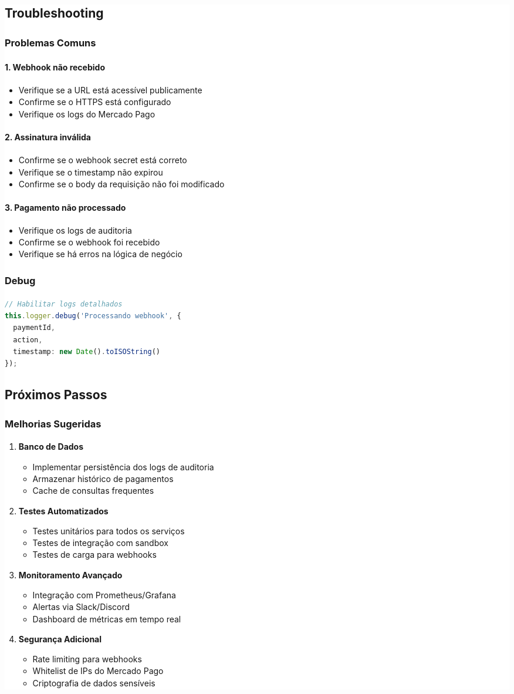 ## Troubleshooting

### Problemas Comuns

#### 1. Webhook não recebido
- Verifique se a URL está acessível publicamente
- Confirme se o HTTPS está configurado
- Verifique os logs do Mercado Pago

#### 2. Assinatura inválida
- Confirme se o webhook secret está correto
- Verifique se o timestamp não expirou
- Confirme se o body da requisição não foi modificado

#### 3. Pagamento não processado
- Verifique os logs de auditoria
- Confirme se o webhook foi recebido
- Verifique se há erros na lógica de negócio

### Debug

```typescript
// Habilitar logs detalhados
this.logger.debug('Processando webhook', {
  paymentId,
  action,
  timestamp: new Date().toISOString()
});
```

## Próximos Passos

### Melhorias Sugeridas

1. **Banco de Dados**
   - Implementar persistência dos logs de auditoria
   - Armazenar histórico de pagamentos
   - Cache de consultas frequentes

2. **Testes Automatizados**
   - Testes unitários para todos os serviços
   - Testes de integração com sandbox
   - Testes de carga para webhooks

3. **Monitoramento Avançado**
   - Integração com Prometheus/Grafana
   - Alertas via Slack/Discord
   - Dashboard de métricas em tempo real

4. **Segurança Adicional**
   - Rate limiting para webhooks
   - Whitelist de IPs do Mercado Pago
   - Criptografia de dados sensíveis
